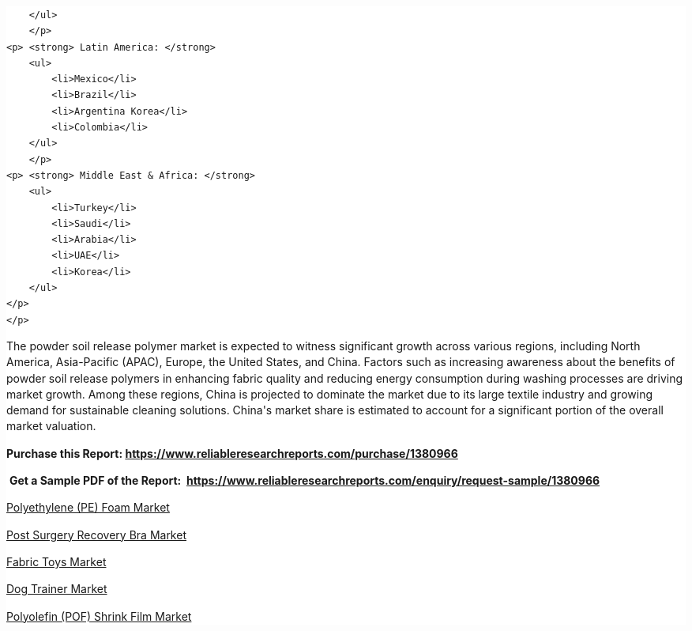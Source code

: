         </ul>
        </p> 
    <p> <strong> Latin America: </strong>
        <ul>
            <li>Mexico</li>
            <li>Brazil</li>
            <li>Argentina Korea</li>
            <li>Colombia</li>
        </ul>
        </p> 
    <p> <strong> Middle East & Africa: </strong>
        <ul>
            <li>Turkey</li>
            <li>Saudi</li>
            <li>Arabia</li>
            <li>UAE</li>
            <li>Korea</li>
        </ul>
    </p>
    </p>
<p><p>The powder soil release polymer market is expected to witness significant growth across various regions, including North America, Asia-Pacific (APAC), Europe, the United States, and China. Factors such as increasing awareness about the benefits of powder soil release polymers in enhancing fabric quality and reducing energy consumption during washing processes are driving market growth. Among these regions, China is projected to dominate the market due to its large textile industry and growing demand for sustainable cleaning solutions. China's market share is estimated to account for a significant portion of the overall market valuation.</p></p>
<p><strong>Purchase this Report: <a href="https://www.reliableresearchreports.com/purchase/1380966">https://www.reliableresearchreports.com/purchase/1380966</a></strong></p>
<p>&nbsp;<strong>Get a Sample PDF of the Report:&nbsp;&nbsp;<a href="https://www.reliableresearchreports.com/enquiry/request-sample/1380966">https://www.reliableresearchreports.com/enquiry/request-sample/1380966</a></strong></p>
<p><strong></strong></p>
<p><p><a href="https://github.com/BryceTownsendr/Market-Research-Report-List-2/blob/main/polyethylene-pe-foam-market.md">Polyethylene (PE) Foam Market</a></p><p><a href="https://www.linkedin.com/pulse/post-surgery-recovery-bra-market-share-amp-new-trends-analysis-htrye/">Post Surgery Recovery Bra Market</a></p><p><a href="https://www.linkedin.com/pulse/fabric-toys-market-research-report-unlocks-analysis-financial-vso0e/">Fabric Toys Market</a></p><p><a href="https://www.linkedin.com/pulse/decoding-dog-trainer-market-deep-dive-latest-trends-segmentation-aap3e/">Dog Trainer Market</a></p><p><a href="https://github.com/ChiragRp1/Market-Research-Report-List-2/blob/main/polyolefin-pof-shrink-film-market.md">Polyolefin (POF) Shrink Film Market</a></p></p>